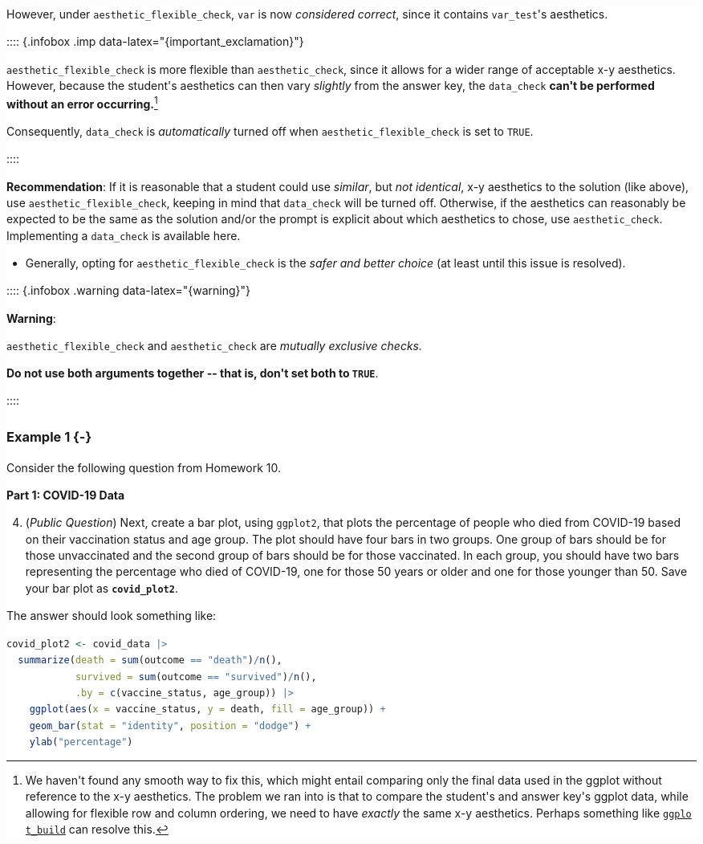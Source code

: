 However, under `aesthetic_flexible_check`, `var` is now *considered correct*, since it contains `var_test`'s aesthetics. 

:::: {.infobox .imp data-latex="{important_exclamation}"}

`aesthetic_flexible_check` is more flexible than `aesthetic_check`, since it allows for a wider range of acceptable x-y aesthetics. However, because the student's aesthetics can then vary *slightly* from the answer key, the `data_check` **can't be performed without an error occurring.**[^5]

Consequently, `data_check` is *automatically* turned off when `aesthetic_flexible_check` is set to `TRUE`. 

::::

[^5]: We haven't found any smooth way to fix this, which might entail comparing only the final data used in the ggplot without reference to the x-y aesthetics. The problem we ran into is that to compare the student's and answer key's ggplot data, while allowing for flexible row and column ordering, we need to have *exactly* the same x-y aesthetics. Perhaps something like
[`ggplot_build`](https://ggplot2.tidyverse.org/reference/ggplot_build.html) can resolve this. 

**Recommendation**: If it is reasonable that a student could use *similar*, but *not identical*, x-y aesthetics to the solution (like above), use `aesthetic_flexible_check`, keeping in mind that `data_check` will be turned off. Otherwise, if the aesthetics can reasonably be expected to be the same as the solution and/or the prompt is explicit about which aesthetics to chose, use `aesthetic_check`. Implementing a `data_check` is available here. 

-   Generally, opting for `aesthetic_flexible_check` is the *safer and better choice* (at least until this issue is resolved).

:::: {.infobox .warning data-latex="{warning}"}

**Warning**: 

`aesthetic_flexible_check` and `aesthetic_check` are *mutually exclusive checks.*

**Do not use both arguments together -- that is, don't set both to `TRUE`**. 

::::

### Example 1 {-}

Consider the following question from Homework 10.

**Part 1: COVID-19 Data**

4. (*Public Question*) Next, create a bar plot, using `ggplot2`, that plots the percentage of people who died from COVID-19 based on their vaccination status and age group. The plot should have four bars in two groups. One group of bars should be for those unvaccinated and the second group of bars should be for those vaccinated. In each group, you should have two bars representing the percentage who died of COVID-19, one for those 50 years or older and one for those younger than 50. Save your bar plot as **`covid_plot2`**. 

The answer should look something like: 


``` r
covid_plot2 <- covid_data |> 
  summarize(death = sum(outcome == "death")/n(),
            survived = sum(outcome == "survived")/n(),
            .by = c(vaccine_status, age_group)) |>
    ggplot(aes(x = vaccine_status, y = death, fill = age_group)) +
    geom_bar(stat = "identity", position = "dodge") +
    ylab("percentage") 
```


[^3]: For ECON 145 TAs, `private_grader()`, `ggplot_grader()`, and `private_tabyl_grader()` can be found in the subfolder `helper_functions/misc_helper_functions`.
[^4]: While manipulation of the default parameters can allow `private_grader()` to be implemented with fewer explicit inputs, it is recommended to explicitly define *at least* the parameters included in these examples for clarity and consistency.